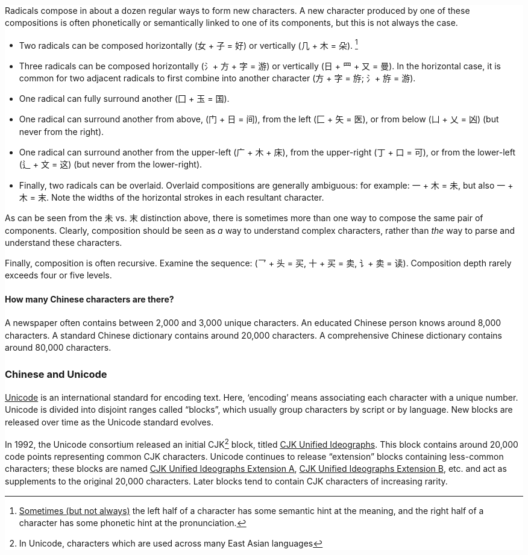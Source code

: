 Radicals compose in about a dozen regular ways to form new characters. A new
character produced by one of these compositions is often phonetically or
semantically linked to one of its components, but this is not always the case.

* Two radicals can be composed horizontally (女 + 子 = 好) or vertically 
  (几 + 木 = 朵). [^2]

	[^2]: [Sometimes (but not
        always)](https://en.wikipedia.org/wiki/Chinese_characters#Phono-semantic_compounds)
				the left half of a character has some semantic hint at the meaning, and
        the right half of a character has
        some phonetic hint at the pronunciation.

* Three radicals can be composed horizontally (氵+ 方 + 字 = 游) or vertically 
  (日 + 罒 + 又 = 曼). In the horizontal case, it is common for two adjacent 
  radicals to first combine into another character (方 + 字 = 斿; 氵+ 斿 = 游).

* One radical can fully surround another (囗 + 玉 = 国). 

* One radical can surround another from above, (门 + 日 = 间), from the left 
  (匚 + 矢 = 医), or from below (凵 + 乂 = 凶) (but never from the right).

* One radical can surround another from the upper-left (广 + 木 + 床), from the
  upper-right (丁 + 口 = 可), or from the lower-left (辶 + 文 = 这) (but never
  from the lower-right).

* Finally, two radicals can be overlaid. Overlaid compositions are generally
	ambiguous: for example: 一 + 木 = 未, but also 一 + 木 = 末. Note the widths
  of the horizontal strokes in each resultant character.

As can be seen from the 未 vs. 末 distinction above, there is sometimes more
than one way to compose the same pair of components. Clearly, composition
should be seen as _a_ way to understand complex characters, rather than _the_
way to parse and understand these characters.

Finally, composition is often recursive. Examine the sequence: (乛 + 头 = 买,
十 + 买 = 卖, 讠+ 卖 = 读). Composition depth rarely exceeds four or five
levels.

#### How many Chinese characters are there?

A newspaper often contains between 2,000 and 3,000 unique characters. An
educated Chinese person knows around 8,000 characters. A standard Chinese
dictionary contains around 20,000 characters. A comprehensive Chinese
dictionary contains around 80,000 characters.

### Chinese and Unicode

[Unicode](https://unicode.org/) is an international standard for encoding
text. Here, ‘encoding’ means associating each character with a unique number.
Unicode is divided into disjoint ranges called “blocks”, which usually group
characters by script or by language. New blocks are released over time
as the Unicode standard evolves.

[^3]: [How many characters can be mapped with Unicode?](https://stackoverflow.com/a/5924195)

In 1992, the Unicode consortium released an initial CJK[^4] block, titled
[CJK Unified Ideographs](https://en.wikipedia.org/wiki/CJK_Unified_Ideographs_(Unicode_block)).
This block contains around 20,000 code points representing common CJK
characters. Unicode continues to release “extension” blocks containing
less-common characters; these blocks are named 
[CJK Unified Ideographs Extension
A](https://en.wikipedia.org/wiki/CJK_Unified_Ideographs_Extension_A), [CJK
Unified Ideographs Extension
B](https://en.wikipedia.org/wiki/CJK_Unified_Ideographs_Extension_B), etc. and
act as supplements to the original 20,000 characters. Later blocks tend to
contain CJK characters of increasing rarity.


[^1]: Kangxi radicals were developed as an indexing system in the 1600s, but
[^4]: In Unicode, characters which are used across many East Asian languages
[^5]: See [https://en.wikipedia.org/wiki/CJK_Unified_Ideographs](https://en.wikipedia.org/wiki/CJK_Unified_Ideographs).
[^6]: See [https://www.unicode.org/faq/han_cjk.html#16](https://www.unicode.org/faq/han_cjk.html#16).
[^7]: See [https://github.com/googlefonts/noto-cjk/issues/13](https://github.com/googlefonts/noto-cjk/issues/13) 
[^8]: The characters in these extension blocks are unevenly distributed across
[^9]: You can generate training data like it with